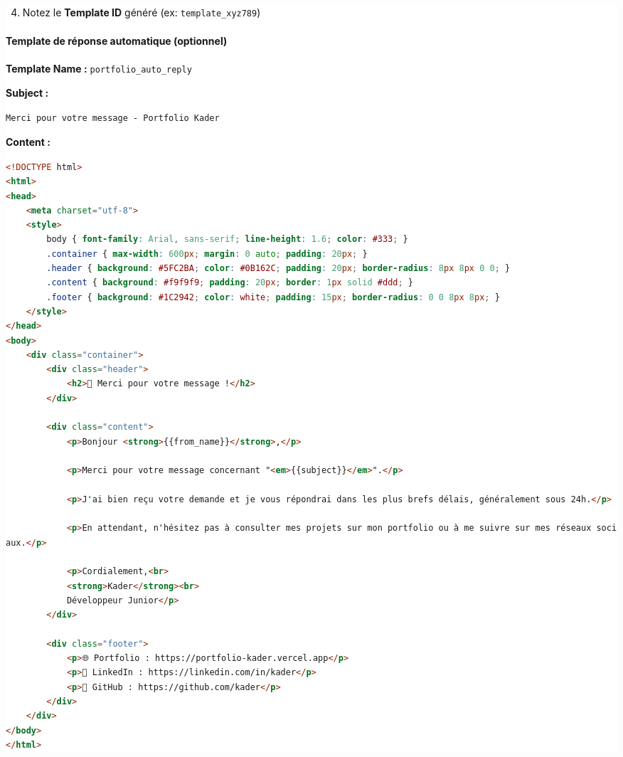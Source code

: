 4. Notez le **Template ID** généré (ex: `template_xyz789`)

#### **Template de réponse automatique (optionnel)**

**Template Name :** `portfolio_auto_reply`

**Subject :**
```
Merci pour votre message - Portfolio Kader
```

**Content :**
```html
<!DOCTYPE html>
<html>
<head>
    <meta charset="utf-8">
    <style>
        body { font-family: Arial, sans-serif; line-height: 1.6; color: #333; }
        .container { max-width: 600px; margin: 0 auto; padding: 20px; }
        .header { background: #5FC2BA; color: #0B162C; padding: 20px; border-radius: 8px 8px 0 0; }
        .content { background: #f9f9f9; padding: 20px; border: 1px solid #ddd; }
        .footer { background: #1C2942; color: white; padding: 15px; border-radius: 0 0 8px 8px; }
    </style>
</head>
<body>
    <div class="container">
        <div class="header">
            <h2>🙏 Merci pour votre message !</h2>
        </div>
        
        <div class="content">
            <p>Bonjour <strong>{{from_name}}</strong>,</p>
            
            <p>Merci pour votre message concernant "<em>{{subject}}</em>".</p>
            
            <p>J'ai bien reçu votre demande et je vous répondrai dans les plus brefs délais, généralement sous 24h.</p>
            
            <p>En attendant, n'hésitez pas à consulter mes projets sur mon portfolio ou à me suivre sur mes réseaux sociaux.</p>
            
            <p>Cordialement,<br>
            <strong>Kader</strong><br>
            Développeur Junior</p>
        </div>
        
        <div class="footer">
            <p>🌐 Portfolio : https://portfolio-kader.vercel.app</p>
            <p>💼 LinkedIn : https://linkedin.com/in/kader</p>
            <p>🐙 GitHub : https://github.com/kader</p>
        </div>
    </div>
</body>
</html>
```
